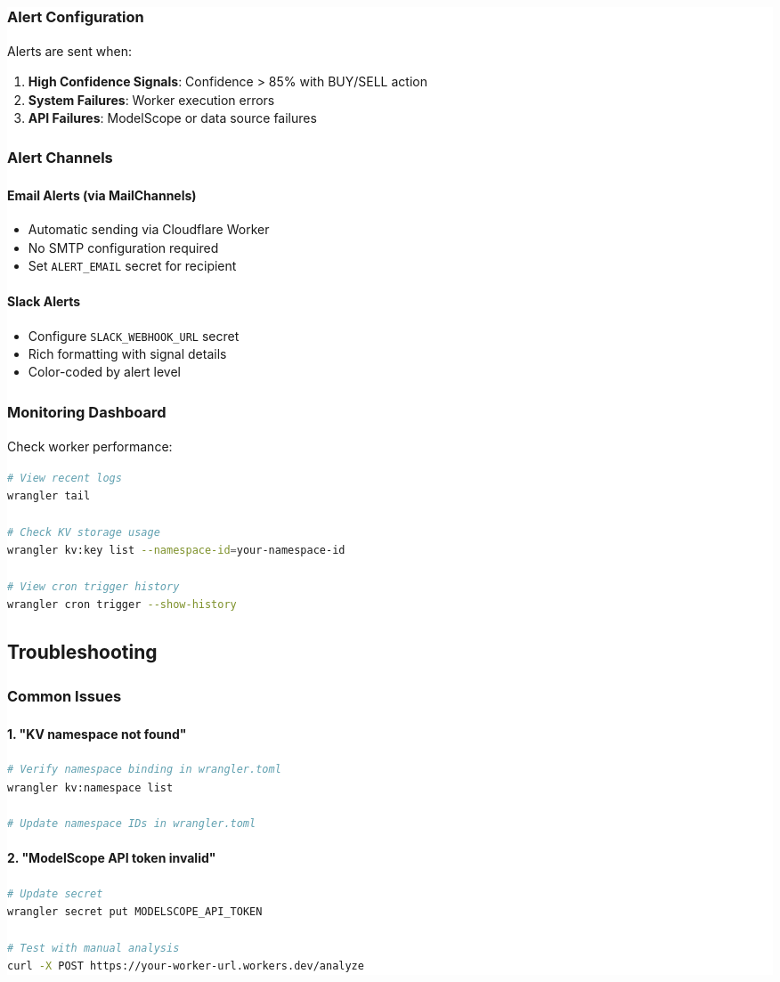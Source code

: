 ### Alert Configuration

Alerts are sent when:
1. **High Confidence Signals**: Confidence > 85% with BUY/SELL action
2. **System Failures**: Worker execution errors
3. **API Failures**: ModelScope or data source failures

### Alert Channels

#### Email Alerts (via MailChannels)
- Automatic sending via Cloudflare Worker
- No SMTP configuration required
- Set `ALERT_EMAIL` secret for recipient

#### Slack Alerts
- Configure `SLACK_WEBHOOK_URL` secret
- Rich formatting with signal details
- Color-coded by alert level

### Monitoring Dashboard

Check worker performance:

```bash
# View recent logs
wrangler tail

# Check KV storage usage
wrangler kv:key list --namespace-id=your-namespace-id

# View cron trigger history
wrangler cron trigger --show-history
```

## Troubleshooting

### Common Issues

#### 1. "KV namespace not found"
```bash
# Verify namespace binding in wrangler.toml
wrangler kv:namespace list

# Update namespace IDs in wrangler.toml
```

#### 2. "ModelScope API token invalid"
```bash
# Update secret
wrangler secret put MODELSCOPE_API_TOKEN

# Test with manual analysis
curl -X POST https://your-worker-url.workers.dev/analyze
```
